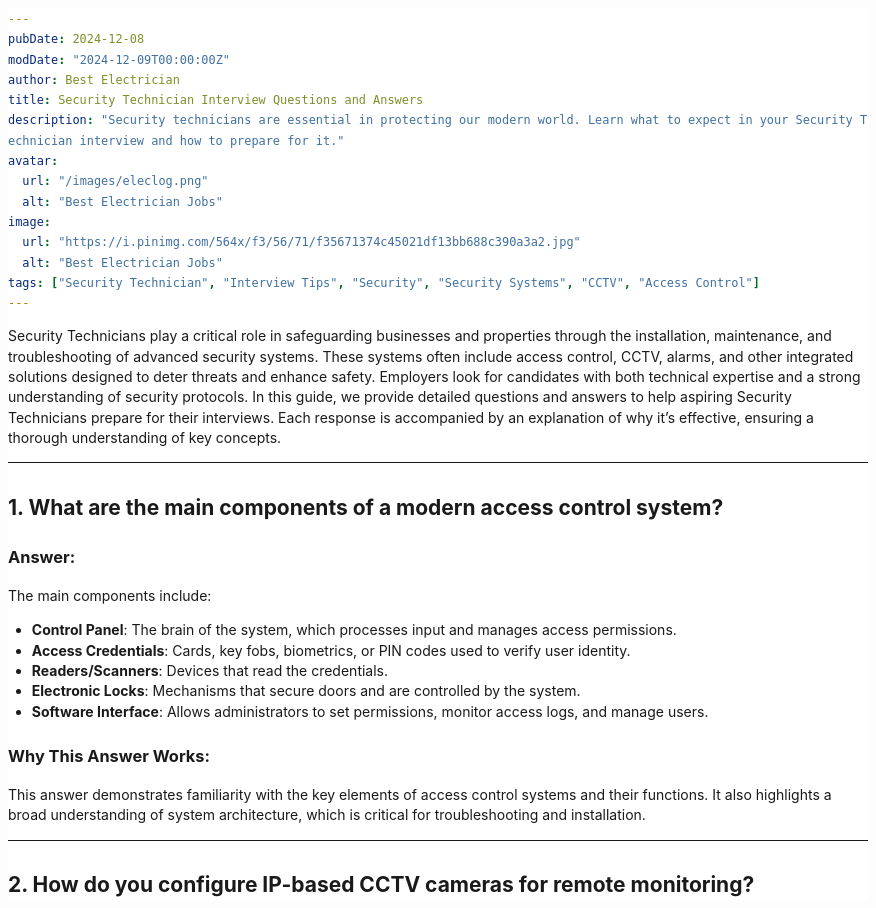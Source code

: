 ```yaml
---
pubDate: 2024-12-08
modDate: "2024-12-09T00:00:00Z"
author: Best Electrician
title: Security Technician Interview Questions and Answers
description: "Security technicians are essential in protecting our modern world. Learn what to expect in your Security Technician interview and how to prepare for it."
avatar:
  url: "/images/eleclog.png"
  alt: "Best Electrician Jobs"
image:
  url: "https://i.pinimg.com/564x/f3/56/71/f35671374c45021df13bb688c390a3a2.jpg"
  alt: "Best Electrician Jobs"
tags: ["Security Technician", "Interview Tips", "Security", "Security Systems", "CCTV", "Access Control"]
---
```


Security Technicians play a critical role in safeguarding businesses and properties through the installation, maintenance, and troubleshooting of advanced security systems. These systems often include access control, CCTV, alarms, and other integrated solutions designed to deter threats and enhance safety. Employers look for candidates with both technical expertise and a strong understanding of security protocols. In this guide, we provide detailed questions and answers to help aspiring Security Technicians prepare for their interviews. Each response is accompanied by an explanation of why it’s effective, ensuring a thorough understanding of key concepts.

---

## 1. **What are the main components of a modern access control system?**

### Answer:
The main components include:
- **Control Panel**: The brain of the system, which processes input and manages access permissions.
- **Access Credentials**: Cards, key fobs, biometrics, or PIN codes used to verify user identity.
- **Readers/Scanners**: Devices that read the credentials.
- **Electronic Locks**: Mechanisms that secure doors and are controlled by the system.
- **Software Interface**: Allows administrators to set permissions, monitor access logs, and manage users.

### Why This Answer Works:
This answer demonstrates familiarity with the key elements of access control systems and their functions. It also highlights a broad understanding of system architecture, which is critical for troubleshooting and installation.

---

## 2. **How do you configure IP-based CCTV cameras for remote monitoring?**
